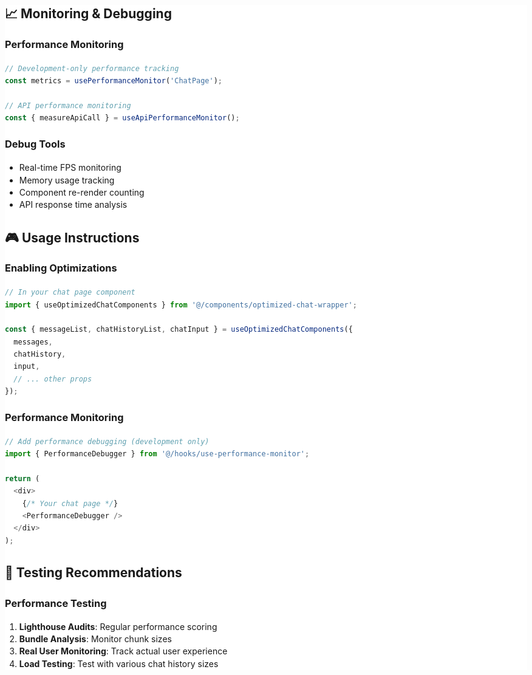 ## 📈 Monitoring & Debugging

### **Performance Monitoring**
```typescript
// Development-only performance tracking
const metrics = usePerformanceMonitor('ChatPage');

// API performance monitoring
const { measureApiCall } = useApiPerformanceMonitor();
```

### **Debug Tools**
- Real-time FPS monitoring
- Memory usage tracking
- Component re-render counting
- API response time analysis

## 🎮 Usage Instructions

### **Enabling Optimizations**
```typescript
// In your chat page component
import { useOptimizedChatComponents } from '@/components/optimized-chat-wrapper';

const { messageList, chatHistoryList, chatInput } = useOptimizedChatComponents({
  messages,
  chatHistory,
  input,
  // ... other props
});
```

### **Performance Monitoring**
```typescript
// Add performance debugging (development only)
import { PerformanceDebugger } from '@/hooks/use-performance-monitor';

return (
  <div>
    {/* Your chat page */}
    <PerformanceDebugger />
  </div>
);
```

## 🧪 Testing Recommendations

### **Performance Testing**
1. **Lighthouse Audits**: Regular performance scoring
2. **Bundle Analysis**: Monitor chunk sizes
3. **Real User Monitoring**: Track actual user experience
4. **Load Testing**: Test with various chat history sizes
